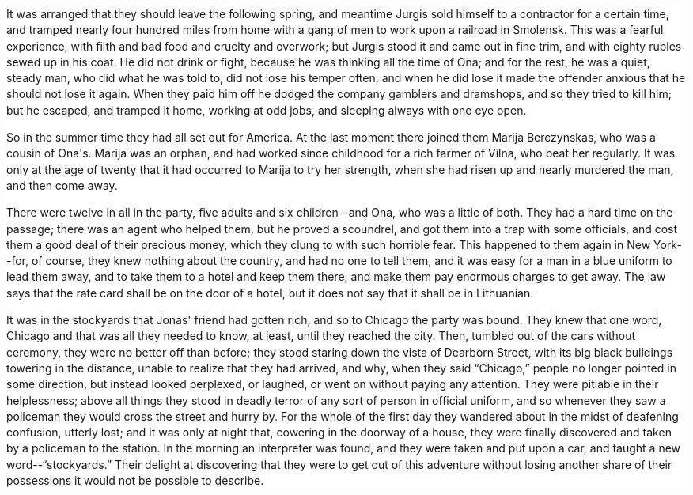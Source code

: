 It was arranged that they should leave the following spring, and
meantime Jurgis sold himself to a contractor for a certain time, and
tramped nearly four hundred miles from home with a gang of men to work
upon a railroad in Smolensk. This was a fearful experience, with filth
and bad food and cruelty and overwork; but Jurgis stood it and came out
in fine trim, and with eighty rubles sewed up in his coat. He did not
drink or fight, because he was thinking all the time of Ona; and for the
rest, he was a quiet, steady man, who did what he was told to, did not
lose his temper often, and when he did lose it made the offender anxious
that he should not lose it again. When they paid him off he dodged the
company gamblers and dramshops, and so they tried to kill him; but he
escaped, and tramped it home, working at odd jobs, and sleeping always
with one eye open.

So in the summer time they had all set out for America. At the last
moment there joined them Marija Berczynskas, who was a cousin of Ona's.
Marija was an orphan, and had worked since childhood for a rich farmer
of Vilna, who beat her regularly. It was only at the age of twenty that
it had occurred to Marija to try her strength, when she had risen up and
nearly murdered the man, and then come away.

There were twelve in all in the party, five adults and six children--and
Ona, who was a little of both. They had a hard time on the passage;
there was an agent who helped them, but he proved a scoundrel, and got
them into a trap with some officials, and cost them a good deal of
their precious money, which they clung to with such horrible fear. This
happened to them again in New York--for, of course, they knew nothing
about the country, and had no one to tell them, and it was easy for a
man in a blue uniform to lead them away, and to take them to a hotel and
keep them there, and make them pay enormous charges to get away. The law
says that the rate card shall be on the door of a hotel, but it does not
say that it shall be in Lithuanian.


It was in the stockyards that Jonas' friend had gotten rich, and so to
Chicago the party was bound. They knew that one word, Chicago and that
was all they needed to know, at least, until they reached the city.
Then, tumbled out of the cars without ceremony, they were no better off
than before; they stood staring down the vista of Dearborn Street, with
its big black buildings towering in the distance, unable to realize that
they had arrived, and why, when they said “Chicago,” people no longer
pointed in some direction, but instead looked perplexed, or laughed,
or went on without paying any attention. They were pitiable in their
helplessness; above all things they stood in deadly terror of any sort
of person in official uniform, and so whenever they saw a policeman they
would cross the street and hurry by. For the whole of the first day they
wandered about in the midst of deafening confusion, utterly lost; and
it was only at night that, cowering in the doorway of a house, they
were finally discovered and taken by a policeman to the station. In the
morning an interpreter was found, and they were taken and put upon a
car, and taught a new word--“stockyards.” Their delight at discovering
that they were to get out of this adventure without losing another share
of their possessions it would not be possible to describe.
